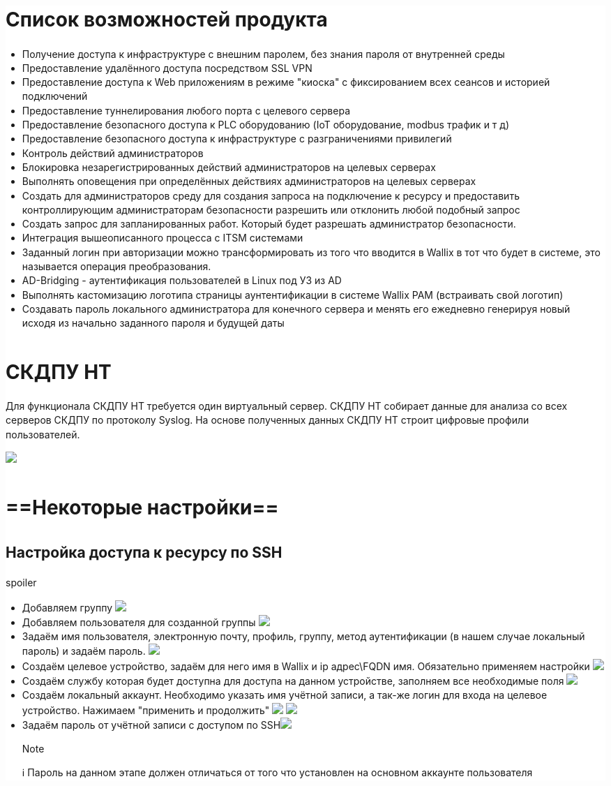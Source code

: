    


   

# Список возможностей продукта

* Получение доступа к инфраструктуре с внешним паролем, без знания пароля от внутренней среды
* Предоставление удалённого доступа посредством SSL VPN
* Предоставление доступа к Web приложениям в режиме "киоска" с фиксированием всех сеансов и историей подключений
* Предоставление туннелирования любого порта с целевого сервера
* Предоставление безопасного доступа к PLC оборудованию (IoT оборудование, modbus трафик и т д)
* Предоставление безопасного доступа к инфраструктуре с разграничениями привилегий
* Контроль действий администраторов
* Блокировка незарегистрированных действий администраторов на целевых серверах
* Выполнять оповещения при определённых действиях администраторов на целевых серверах
* Создать для администраторов среду для создания запроса на подключение к ресурсу и предоставить контроллирующим администраторам безопасности разрешить или отклонить любой подобный запрос
* Cоздать запрос для запланированных работ. Который будет разрешать администратор безопасности.
* Интеграция вышеописанного процесса с ITSM системами 
* Заданный логин при авторизации можно трансформировать из того что вводится в Wallix в тот что будет в системе, это называется операция преобразования.
* AD-Bridging - аутентификация пользователей в Linux под УЗ из AD
* Выполнять кастомизацию логотипа страницы аунтентификации в системе Wallix PAM (встраивать свой логотип)
* Создавать пароль локального администратора для конечного сервера и менять его ежедневно генерируя новый исходя из начально заданного пароля и будущей даты





# СКДПУ НТ
Для функционала СКДПУ НТ требуется один виртуальный сервер. СКДПУ НТ собирает данные для анализа со всех серверов СКДПУ по протоколу Syslog. На основе полученных данных СКДПУ НТ строит цифровые профили пользователей. 

![](https://hackmd.io/_uploads/rJtDMidS3.png)

   


   

# ==Некоторые настройки==

## Настройка доступа к ресурсу по SSH

spoiler
* Добавляем группу ![](https://i.imgur.com/EQ85kS8.png)
* Добавляем пользователя для созданной группы ![](https://i.imgur.com/BbPf6hU.png)
* Задаём имя пользователя, электронную почту, профиль, группу, метод аутентификации (в нашем случае локальный пароль) и задаём пароль. ![](https://i.imgur.com/gMzchUU.png)
* Создаём целевое устройство, задаём для него имя в Wallix и ip адрес\FQDN имя. Обязательно применяем настройки ![](https://i.imgur.com/0T1rh0V.png)
* Создаём службу которая будет доступна для доступа на данном устройстве, заполняем все необходимые поля ![](https://i.imgur.com/m25TNEL.png)
* Создаём локальный аккаунт. Необходимо указать имя учётной записи, а так-же логин для входа на целевое устройство. Нажимаем "применить и продолжить" ![](https://i.imgur.com/2K2lhTU.png) ![](https://i.imgur.com/p70VaNP.png)
* Задаём пароль от учётной записи с доступом по SSH![](https://i.imgur.com/1yFSsir.png)
    > [!Note]
    :information_source: Пароль на данном этапе должен     отличаться от того что установлен на основном аккаунте     пользователя
    